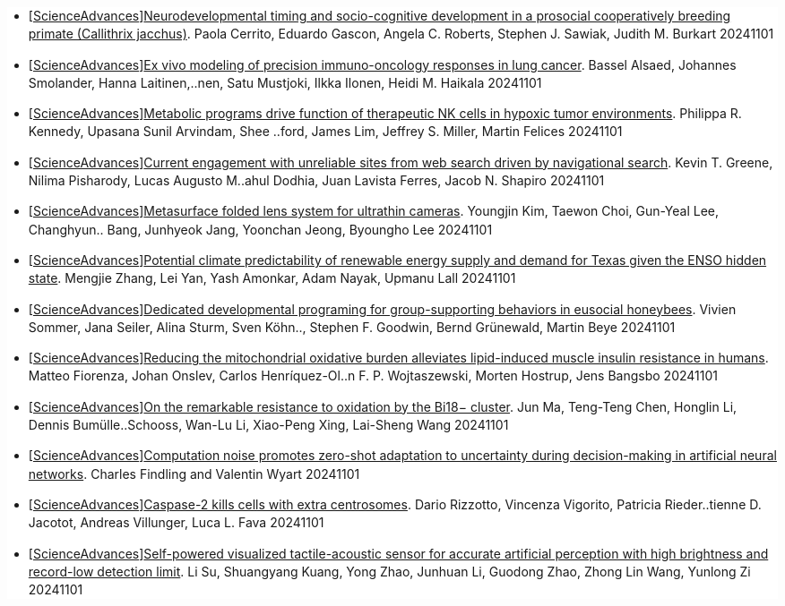   - \[[ScienceAdvances](https://www.science.org/loi/sciadv?af=R)\][Neurodevelopmental timing and socio-cognitive development in a prosocial cooperatively breeding primate (Callithrix jacchus)](https://www.science.org/doi/abs/10.1126/sciadv.ado3486?af=R). Paola Cerrito, Eduardo Gascon, Angela C. Roberts, Stephen J. Sawiak, Judith M. Burkart 	20241101

  - \[[ScienceAdvances](https://www.science.org/loi/sciadv?af=R)\][Ex vivo modeling of precision immuno-oncology responses in lung cancer](https://www.science.org/doi/abs/10.1126/sciadv.adq6830?af=R). Bassel Alsaed, Johannes Smolander, Hanna Laitinen,..nen, Satu Mustjoki, Ilkka Ilonen, Heidi M. Haikala 	20241101

  - \[[ScienceAdvances](https://www.science.org/loi/sciadv?af=R)\][Metabolic programs drive function of therapeutic NK cells in hypoxic tumor environments](https://www.science.org/doi/abs/10.1126/sciadv.adn1849?af=R). Philippa R. Kennedy, Upasana Sunil Arvindam, Shee ..ford, James Lim, Jeffrey S. Miller, Martin Felices 	20241101

  - \[[ScienceAdvances](https://www.science.org/loi/sciadv?af=R)\][Current engagement with unreliable sites from web search driven by navigational search](https://www.science.org/doi/abs/10.1126/sciadv.adn3750?af=R). Kevin T. Greene, Nilima Pisharody, Lucas Augusto M..ahul Dodhia, Juan Lavista Ferres, Jacob N. Shapiro 	20241101

  - \[[ScienceAdvances](https://www.science.org/loi/sciadv?af=R)\][Metasurface folded lens system for ultrathin cameras](https://www.science.org/doi/abs/10.1126/sciadv.adr2319?af=R). Youngjin Kim, Taewon Choi, Gun-Yeal Lee, Changhyun.. Bang, Junhyeok Jang, Yoonchan Jeong, Byoungho Lee 	20241101

  - \[[ScienceAdvances](https://www.science.org/loi/sciadv?af=R)\][Potential climate predictability of renewable energy supply and demand for Texas given the ENSO hidden state](https://www.science.org/doi/abs/10.1126/sciadv.ado3517?af=R). Mengjie Zhang, Lei Yan, Yash Amonkar, Adam Nayak, Upmanu Lall 	20241101

  - \[[ScienceAdvances](https://www.science.org/loi/sciadv?af=R)\][Dedicated developmental programing for group-supporting behaviors in eusocial honeybees](https://www.science.org/doi/abs/10.1126/sciadv.adp3953?af=R). Vivien Sommer, Jana Seiler, Alina Sturm, Sven Köhn.., Stephen F. Goodwin, Bernd Grünewald, Martin Beye 	20241101

  - \[[ScienceAdvances](https://www.science.org/loi/sciadv?af=R)\][Reducing the mitochondrial oxidative burden alleviates lipid-induced muscle insulin resistance in humans](https://www.science.org/doi/abs/10.1126/sciadv.adq4461?af=R). Matteo Fiorenza, Johan Onslev, Carlos Henríquez-Ol..n F. P. Wojtaszewski, Morten Hostrup, Jens Bangsbo 	20241101

  - \[[ScienceAdvances](https://www.science.org/loi/sciadv?af=R)\][On the remarkable resistance to oxidation by the Bi18− cluster](https://www.science.org/doi/abs/10.1126/sciadv.ads4724?af=R). Jun Ma, Teng-Teng Chen, Honglin Li, Dennis Bumülle..Schooss, Wan-Lu Li, Xiao-Peng Xing, Lai-Sheng Wang 	20241101

  - \[[ScienceAdvances](https://www.science.org/loi/sciadv?af=R)\][Computation noise promotes zero-shot adaptation to uncertainty during decision-making in artificial neural networks](https://www.science.org/doi/abs/10.1126/sciadv.adl3931?af=R). Charles Findling and Valentin Wyart 	20241101

  - \[[ScienceAdvances](https://www.science.org/loi/sciadv?af=R)\][Caspase-2 kills cells with extra centrosomes](https://www.science.org/doi/abs/10.1126/sciadv.ado6607?af=R). Dario Rizzotto, Vincenza Vigorito, Patricia Rieder..tienne D. Jacotot, Andreas Villunger, Luca L. Fava 	20241101

  - \[[ScienceAdvances](https://www.science.org/loi/sciadv?af=R)\][Self-powered visualized tactile-acoustic sensor for accurate artificial perception with high brightness and record-low detection limit](https://www.science.org/doi/abs/10.1126/sciadv.adq8989?af=R). Li Su, Shuangyang Kuang, Yong Zhao, Junhuan Li, Guodong Zhao, Zhong Lin Wang, Yunlong Zi 	20241101
